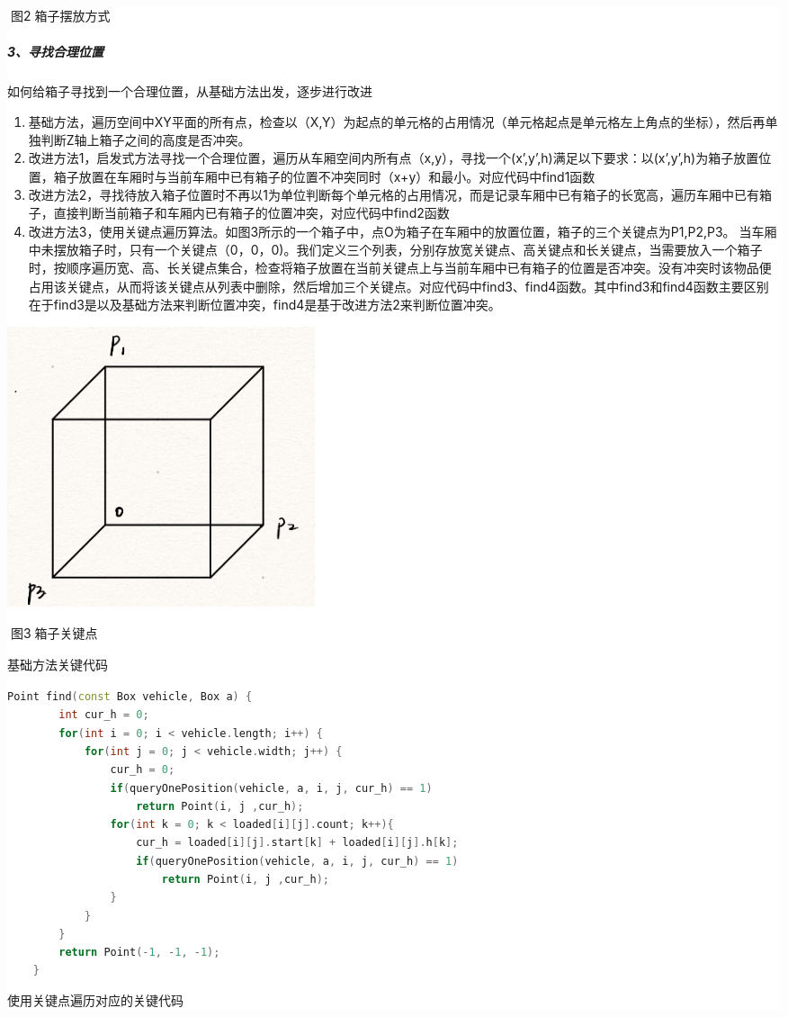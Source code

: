 ​                                                                       图2 箱子摆放方式
##### 3、寻找合理位置
如何给箱子寻找到一个合理位置，从基础方法出发，逐步进行改进
1. 基础方法，遍历空间中XY平面的所有点，检查以（X,Y）为起点的单元格的占用情况（单元格起点是单元格左上角点的坐标），然后再单独判断Z轴上箱子之间的高度是否冲突。
2. 改进方法1，启发式方法寻找一个合理位置，遍历从车厢空间内所有点（x,y），寻找一个(x’,y’,h)满足以下要求：以(x’,y’,h)为箱子放置位置，箱子放置在车厢时与当前车厢中已有箱子的位置不冲突同时（x+y）和最小。对应代码中find1函数
3. 改进方法2，寻找待放入箱子位置时不再以1为单位判断每个单元格的占用情况，而是记录车厢中已有箱子的长宽高，遍历车厢中已有箱子，直接判断当前箱子和车厢内已有箱子的位置冲突，对应代码中find2函数
4. 改进方法3，使用关键点遍历算法。如图3所示的一个箱子中，点O为箱子在车厢中的放置位置，箱子的三个关键点为P1,P2,P3。 当车厢中未摆放箱子时，只有一个关键点（0，0，0)。我们定义三个列表，分别存放宽关键点、高关键点和长关键点，当需要放入一个箱子时，按顺序遍历宽、高、长关键点集合，检查将箱子放置在当前关键点上与当前车厢中已有箱子的位置是否冲突。没有冲突时该物品便占用该关键点，从而将该关键点从列表中删除，然后增加三个关键点。对应代码中find3、find4函数。其中find3和find4函数主要区别在于find3是以及基础方法来判断位置冲突，find4是基于改进方法2来判断位置冲突。

 ![pic1](./pic/1.png)

​                             图3 箱子关键点

基础方法关键代码

```cpp
Point find(const Box vehicle, Box a) {
		int cur_h = 0;
		for(int i = 0; i < vehicle.length; i++) {
			for(int j = 0; j < vehicle.width; j++) {
				cur_h = 0;
				if(queryOnePosition(vehicle, a, i, j, cur_h) == 1)
					return Point(i, j ,cur_h);
				for(int k = 0; k < loaded[i][j].count; k++){
					cur_h = loaded[i][j].start[k] + loaded[i][j].h[k];
					if(queryOnePosition(vehicle, a, i, j, cur_h) == 1)
						return Point(i, j ,cur_h);
				}
			}
		}
		return Point(-1, -1, -1);
	}
```
使用关键点遍历对应的关键代码
